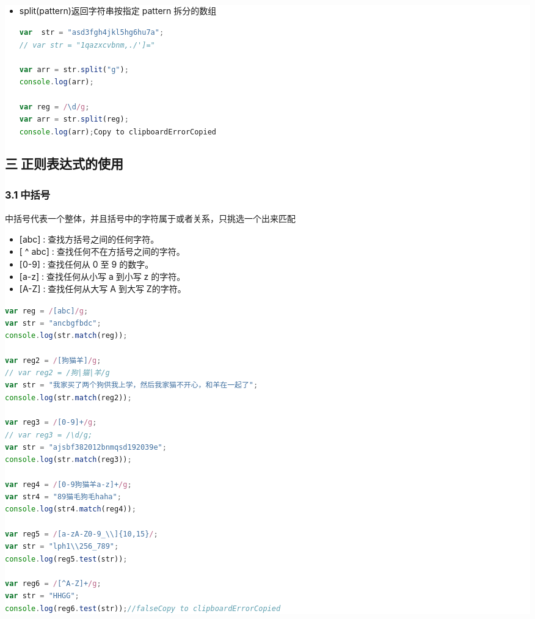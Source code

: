 - split(pattern)返回字符串按指定 pattern 拆分的数组

  ```js
  var  str = "asd3fgh4jkl5hg6hu7a";
  // var str = "1qazxcvbnm,./']="
  
  var arr = str.split("g");
  console.log(arr);
  
  var reg = /\d/g;
  var arr = str.split(reg);
  console.log(arr);Copy to clipboardErrorCopied
  ```

## 三 正则表达式的使用

### 3.1 中括号

中括号代表一个整体，并且括号中的字符属于或者关系，只挑选一个出来匹配

- [abc] : 查找方括号之间的任何字符。
- [ ^ abc] : 查找任何不在方括号之间的字符。
- [0-9] : 查找任何从 0 至 9 的数字。
- [a-z] : 查找任何从小写 a 到小写 z 的字符。
- [A-Z] : 查找任何从大写 A 到大写 Z的字符。

```js
var reg = /[abc]/g;
var str = "ancbgfbdc";
console.log(str.match(reg));

var reg2 = /[狗猫羊]/g;
// var reg2 = /狗|猫|羊/g
var str = "我家买了两个狗供我上学，然后我家猫不开心，和羊在一起了";
console.log(str.match(reg2));

var reg3 = /[0-9]+/g;
// var reg3 = /\d/g;
var str = "ajsbf382012bnmqsd192039e";
console.log(str.match(reg3));

var reg4 = /[0-9狗猫羊a-z]+/g;
var str4 = "89猫毛狗毛haha";
console.log(str4.match(reg4));

var reg5 = /[a-zA-Z0-9_\\]{10,15}/;
var str = "lph1\\256_789";
console.log(reg5.test(str));

var reg6 = /[^A-Z]+/g;
var str = "HHGG";
console.log(reg6.test(str));//falseCopy to clipboardErrorCopied
```
